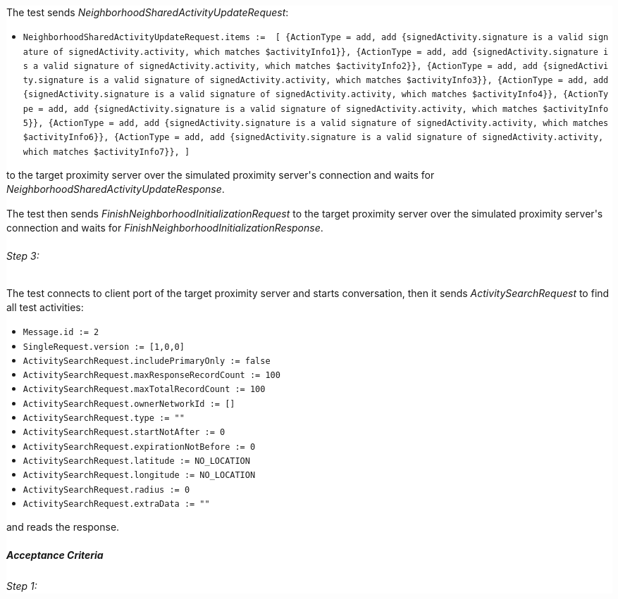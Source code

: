 The test sends *NeighborhoodSharedActivityUpdateRequest*:

  * `NeighborhoodSharedActivityUpdateRequest.items := 
    [
      {ActionType = add, add {signedActivity.signature is a valid signature of signedActivity.activity, which matches $activityInfo1}},
      {ActionType = add, add {signedActivity.signature is a valid signature of signedActivity.activity, which matches $activityInfo2}},
      {ActionType = add, add {signedActivity.signature is a valid signature of signedActivity.activity, which matches $activityInfo3}},
      {ActionType = add, add {signedActivity.signature is a valid signature of signedActivity.activity, which matches $activityInfo4}},
      {ActionType = add, add {signedActivity.signature is a valid signature of signedActivity.activity, which matches $activityInfo5}},
      {ActionType = add, add {signedActivity.signature is a valid signature of signedActivity.activity, which matches $activityInfo6}},
      {ActionType = add, add {signedActivity.signature is a valid signature of signedActivity.activity, which matches $activityInfo7}},
    ]`

to the target proximity server over the simulated proximity server's connection and waits for *NeighborhoodSharedActivityUpdateResponse*.

The test then sends *FinishNeighborhoodInitializationRequest* to the target proximity server over the simulated proximity
server's connection and waits for *FinishNeighborhoodInitializationResponse*.


###### Step 3:

The test connects to client port of the target proximity server and starts conversation, 
then it sends *ActivitySearchRequest* to find all test activities:

  * `Message.id := 2`
  * `SingleRequest.version := [1,0,0]`
  * `ActivitySearchRequest.includePrimaryOnly := false`
  * `ActivitySearchRequest.maxResponseRecordCount := 100`
  * `ActivitySearchRequest.maxTotalRecordCount := 100`
  * `ActivitySearchRequest.ownerNetworkId := []`
  * `ActivitySearchRequest.type := ""`
  * `ActivitySearchRequest.startNotAfter := 0`
  * `ActivitySearchRequest.expirationNotBefore := 0`
  * `ActivitySearchRequest.latitude := NO_LOCATION`
  * `ActivitySearchRequest.longitude := NO_LOCATION`
  * `ActivitySearchRequest.radius := 0`
  * `ActivitySearchRequest.extraData := ""`

and reads the response.




##### Acceptance Criteria



###### Step 1:
